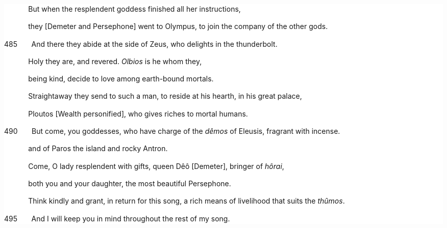             But when the resplendent goddess finished all her instructions,

            they \[Demeter and Persephone\] went to Olympus, to join the company of the other gods.

485       And there they abide at the side of Zeus, who delights in the thunderbolt.

            Holy they are, and revered. _Olbios_ is he whom they,

            being kind, decide to love among earth-bound mortals.

            Straightaway they send to such a man, to reside at his hearth, in his great palace,

            Ploutos \[Wealth personified\], who gives riches to mortal humans.

490       But come, you goddesses, who have charge of the _dêmos_ of Eleusis, fragrant with incense.

            and of Paros the island and rocky Antron.

            Come, O lady resplendent with gifts, queen Dêô \[Demeter\], bringer of _hôrai_,

            both you and your daughter, the most beautiful Persephone.

            Think kindly and grant, in return for this song, a rich means of livelihood that suits the _thûmos_.

495       And I will keep you in mind throughout the rest of my song.